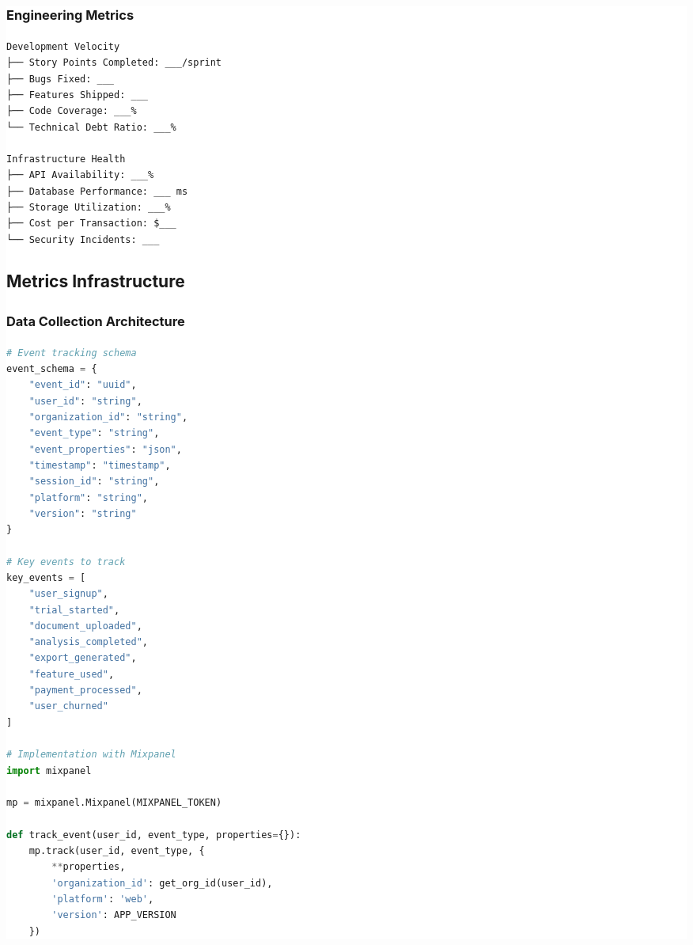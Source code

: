 ### Engineering Metrics
```
Development Velocity
├── Story Points Completed: ___/sprint
├── Bugs Fixed: ___
├── Features Shipped: ___
├── Code Coverage: ___%
└── Technical Debt Ratio: ___%

Infrastructure Health
├── API Availability: ___%
├── Database Performance: ___ ms
├── Storage Utilization: ___%
├── Cost per Transaction: $___
└── Security Incidents: ___
```

## Metrics Infrastructure

### Data Collection Architecture
```python
# Event tracking schema
event_schema = {
    "event_id": "uuid",
    "user_id": "string",
    "organization_id": "string",
    "event_type": "string",
    "event_properties": "json",
    "timestamp": "timestamp",
    "session_id": "string",
    "platform": "string",
    "version": "string"
}

# Key events to track
key_events = [
    "user_signup",
    "trial_started",
    "document_uploaded",
    "analysis_completed",
    "export_generated",
    "feature_used",
    "payment_processed",
    "user_churned"
]

# Implementation with Mixpanel
import mixpanel

mp = mixpanel.Mixpanel(MIXPANEL_TOKEN)

def track_event(user_id, event_type, properties={}):
    mp.track(user_id, event_type, {
        **properties,
        'organization_id': get_org_id(user_id),
        'platform': 'web',
        'version': APP_VERSION
    })
```

